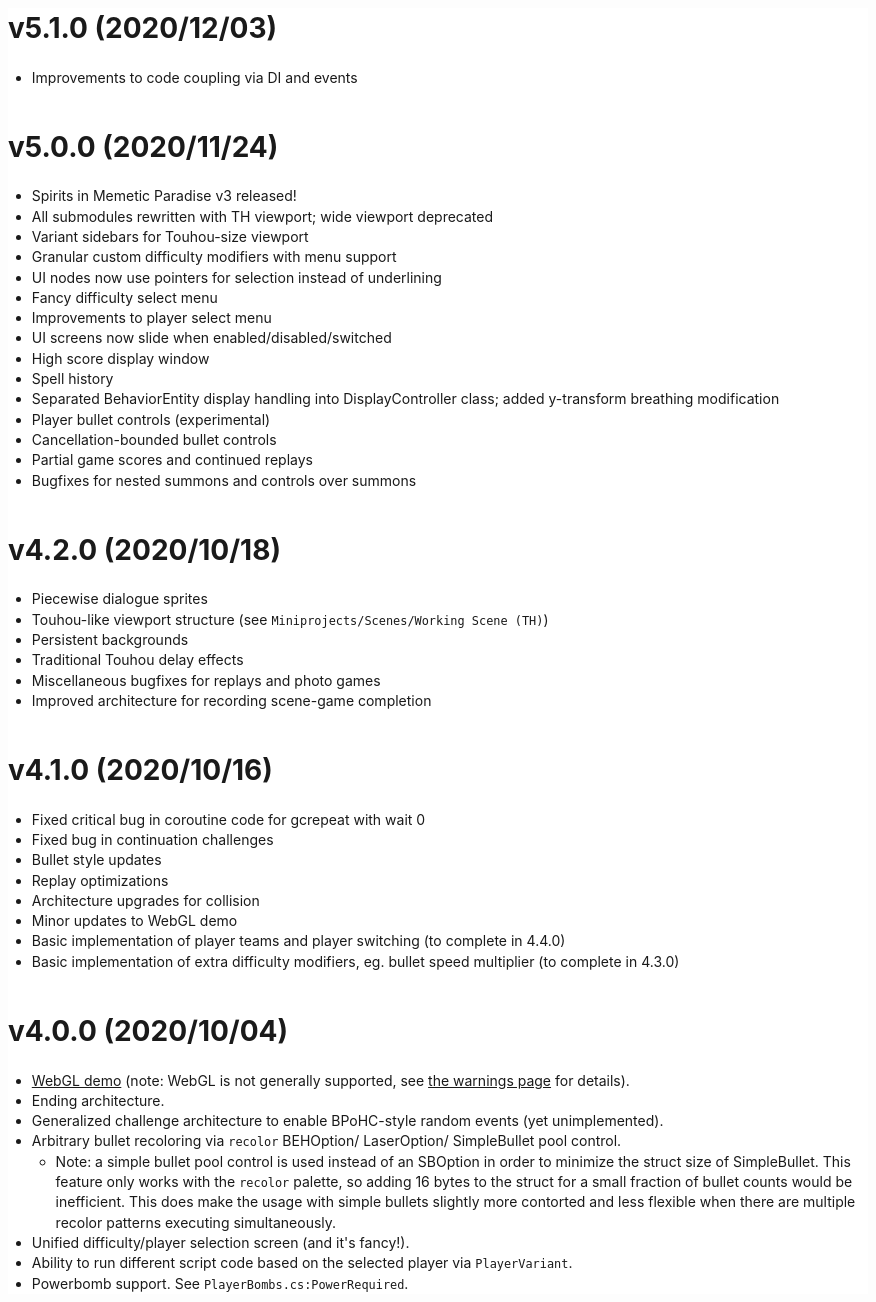 # v5.1.0 (2020/12/03)

- Improvements to code coupling via DI and events

# v5.0.0 (2020/11/24)

- Spirits in Memetic Paradise v3 released!
- All submodules rewritten with TH viewport; wide viewport deprecated
- Variant sidebars for Touhou-size viewport
- Granular custom difficulty modifiers with menu support
- UI nodes now use pointers for selection instead of underlining
- Fancy difficulty select menu
- Improvements to player select menu
- UI screens now slide when enabled/disabled/switched
- High score display window
- Spell history
- Separated BehaviorEntity display handling into DisplayController class; added y-transform breathing modification
- Player bullet controls (experimental)
- Cancellation-bounded bullet controls
- Partial game scores and continued replays
- Bugfixes for nested summons and controls over summons

# v4.2.0 (2020/10/18)

- Piecewise dialogue sprites
- Touhou-like viewport structure (see `Miniprojects/Scenes/Working Scene (TH)`)
- Persistent backgrounds
- Traditional Touhou delay effects
- Miscellaneous bugfixes for replays and photo games
- Improved architecture for recording scene-game completion

# v4.1.0 (2020/10/16)

- Fixed critical bug in coroutine code for gcrepeat with wait 0
- Fixed bug in continuation challenges
- Bullet style updates
- Replay optimizations
- Architecture upgrades for collision
- Minor updates to WebGL demo
- Basic implementation of player teams and player switching (to complete in 4.4.0)
- Basic implementation of extra difficulty modifiers, eg. bullet speed multiplier (to complete in 4.3.0)

# v4.0.0 (2020/10/04)

- [WebGL demo](https://dmk.bagoum.com/demo) (note: WebGL is not generally supported, see [the warnings page](warnings.md) for details).
- Ending architecture.
- Generalized challenge architecture to enable BPoHC-style random events (yet unimplemented).
- Arbitrary bullet recoloring via `recolor` BEHOption/ LaserOption/ SimpleBullet pool control.
  - Note: a simple bullet pool control is used instead of an SBOption in order to minimize the struct size of SimpleBullet. This feature only works with the `recolor` palette, so adding 16 bytes to the struct for a small fraction of bullet counts would be inefficient. This does make the usage with simple bullets slightly more contorted and less flexible when there are multiple recolor patterns executing simultaneously.
- Unified difficulty/player selection screen (and it's fancy!).
- Ability to run different script code based on the selected player via `PlayerVariant`.
- Powerbomb support. See `PlayerBombs.cs:PowerRequired`.